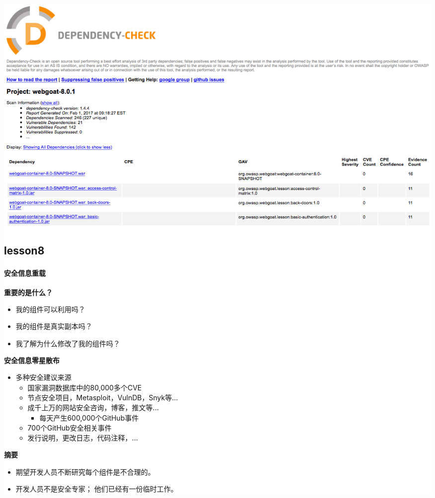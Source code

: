 ![](img/OWASP-Dep-Check.png)



## lesson8

####  安全信息重载 
**重要的是什么？** 

- 我的组件可以利用吗？ 
  
-  我的组件是真实副本吗？ 
  - 我了解为什么修改了我的组件吗？ 

**安全信息零星散布** 

   - 多种安全建议来源 
     -  国家漏洞数据库中的80,000多个CVE 
     -  节点安全项目，Metasploit，VulnDB，Snyk等... 
     -  成千上万的网站安全咨询，博客，推文等... 
        - 每天产生600,000个GitHub事件 
     -  700个GitHub安全相关事件 
     -  发行说明，更改日志，代码注释，... 
        

**摘要** 

   - 期望开发人员不断研究每个组件是不合理的。 

   - 开发人员不是安全专家； 他们已经有一份临时工作。

     
